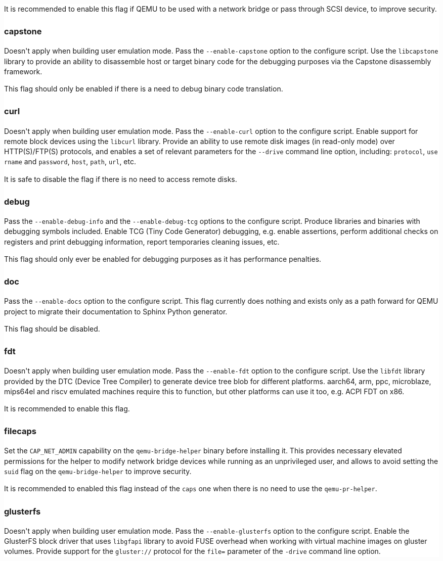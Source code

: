 It is recommended to enable this flag if QEMU to be used with a network bridge or pass through SCSI device, to improve security.

### capstone
Doesn't apply when building user emulation mode. Pass the `--enable-capstone` option to the configure script. Use the `libcapstone` library to provide an ability to disassemble host or target binary code for the debugging purposes via the Capstone disassembly framework.

This flag should only be enabled if there is a need to debug binary code translation.

### curl
Doesn't apply when building user emulation mode. Pass the `--enable-curl` option to the configure script. Enable support for remote block devices using the `libcurl` library. Provide an ability to use remote disk images (in read-only mode) over HTTP(S)/FTP(S) protocols, and enables a set of relevant parameters for the `--drive` command line option, including: `protocol`, `username` and `password`, `host`, `path`, `url`, etc.

It is safe to disable the flag if there is no need to access remote disks.

### debug
Pass the `--enable-debug-info` and the `--enable-debug-tcg` options to the configure script. Produce libraries and binaries with debugging symbols included. Enable TCG (Tiny Code Generator) debugging, e.g. enable assertions, perform additional checks on registers and print debugging information, report temporaries cleaning issues, etc.

This flag should only ever be enabled for debugging purposes as it has performance penalties.

### doc
Pass the `--enable-docs` option to the configure script. This flag currently does nothing and exists only as a path forward for QEMU project to migrate their documentation to Sphinx Python generator.

This flag should be disabled.

### fdt
Doesn't apply when building user emulation mode. Pass the `--enable-fdt` option to the configure script. Use the `libfdt` library provided by the DTC (Device Tree Compiler) to generate device tree blob for different platforms. aarch64, arm, ppc, microblaze, mips64el and riscv emulated machines require this to function, but other platforms can use it too, e.g. ACPI FDT on x86.

It is recommended to enable this flag.

### filecaps
Set the `CAP_NET_ADMIN` capability on the `qemu-bridge-helper` binary before installing it. This provides necessary elevated permissions for the helper to modify network bridge devices while running as an unprivileged user, and allows to avoid setting the `suid` flag on the `qemu-bridge-helper` to improve security.

It is recommended to enabled this flag instead of the `caps` one when there is no need to use the `qemu-pr-helper`.

### glusterfs
Doesn't apply when building user emulation mode. Pass the `--enable-glusterfs` option to the configure script. Enable the GlusterFS block driver that uses `libgfapi` library to avoid FUSE overhead when working with virtual machine images on gluster volumes. Provide support for the `gluster://` protocol for the `file=` parameter of the `-drive` command line option.
